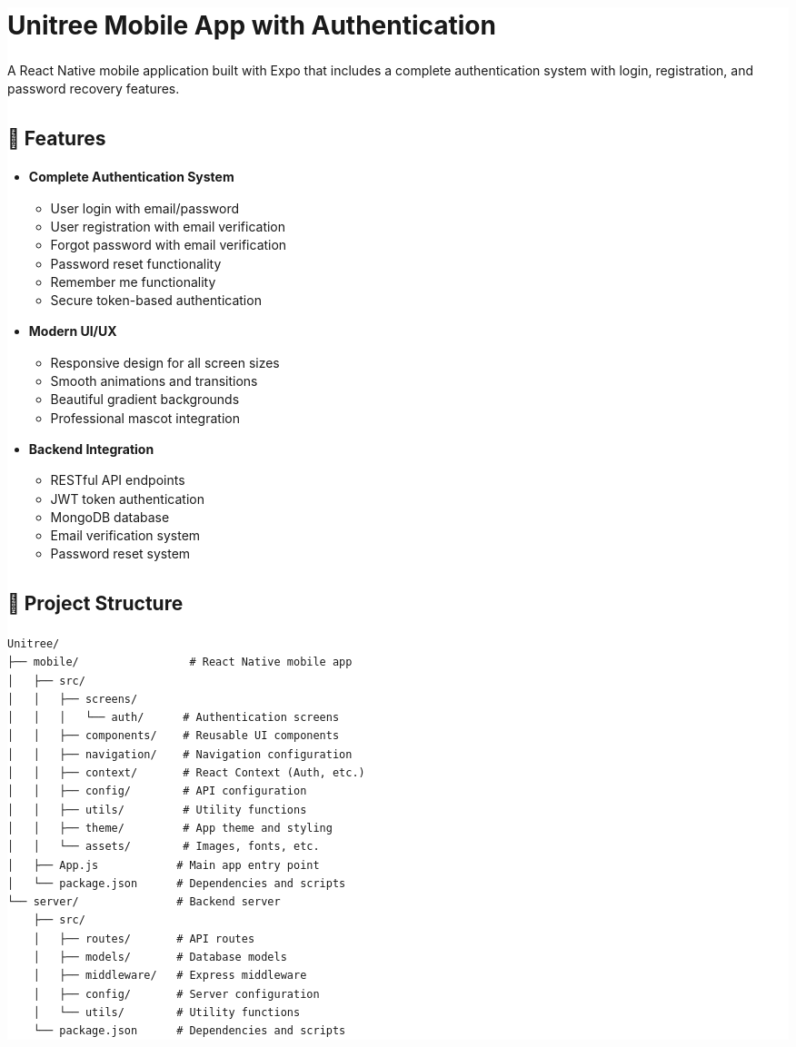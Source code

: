 # Unitree Mobile App with Authentication

A React Native mobile application built with Expo that includes a complete authentication system with login, registration, and password recovery features.

## 🚀 Features

- **Complete Authentication System**
  - User login with email/password
  - User registration with email verification
  - Forgot password with email verification
  - Password reset functionality
  - Remember me functionality
  - Secure token-based authentication

- **Modern UI/UX**
  - Responsive design for all screen sizes
  - Smooth animations and transitions
  - Beautiful gradient backgrounds
  - Professional mascot integration

- **Backend Integration**
  - RESTful API endpoints
  - JWT token authentication
  - MongoDB database
  - Email verification system
  - Password reset system

## 📁 Project Structure

```
Unitree/
├── mobile/                 # React Native mobile app
│   ├── src/
│   │   ├── screens/
│   │   │   └── auth/      # Authentication screens
│   │   ├── components/    # Reusable UI components
│   │   ├── navigation/    # Navigation configuration
│   │   ├── context/       # React Context (Auth, etc.)
│   │   ├── config/        # API configuration
│   │   ├── utils/         # Utility functions
│   │   ├── theme/         # App theme and styling
│   │   └── assets/        # Images, fonts, etc.
│   ├── App.js            # Main app entry point
│   └── package.json      # Dependencies and scripts
└── server/               # Backend server
    ├── src/
    │   ├── routes/       # API routes
    │   ├── models/       # Database models
    │   ├── middleware/   # Express middleware
    │   ├── config/       # Server configuration
    │   └── utils/        # Utility functions
    └── package.json      # Dependencies and scripts
```
